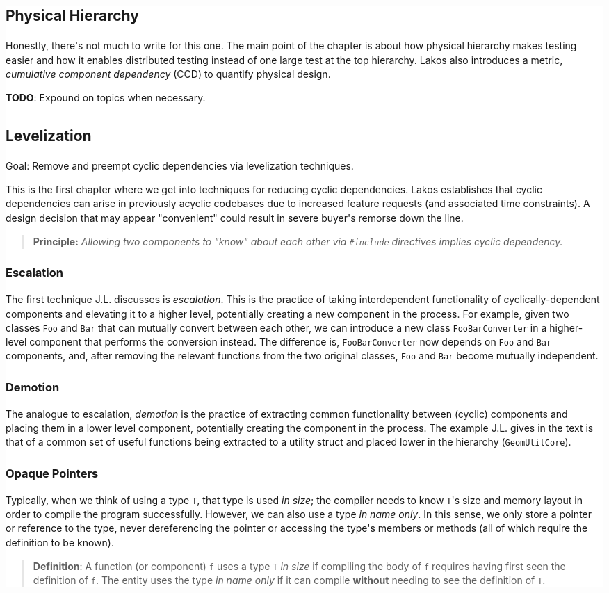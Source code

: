 ## Physical Hierarchy

Honestly, there's not much to write for this one. The main point of the chapter is about
how physical hierarchy makes testing easier and how it enables distributed testing instead
of one large test at the top hierarchy. Lakos also introduces a metric, *cumulative
component dependency* (CCD) to quantify physical design. 

**TODO**: Expound on topics when necessary.

## Levelization

Goal: Remove and preempt cyclic dependencies via levelization techniques.

This is the first chapter where we get into techniques for reducing cyclic dependencies.
Lakos establishes that cyclic dependencies can arise in previously acyclic codebases due to
increased feature requests (and associated time constraints). A design decision that may appear
"convenient" could result in severe buyer's remorse down the line. 

> **Principle:** *Allowing two components to "know" about each other via `#include`
> directives implies cyclic dependency.* 

### Escalation

The first technique J.L. discusses is *escalation*. This is the practice of taking
interdependent functionality of cyclically-dependent components and elevating it to a
higher level, potentially creating a new component in the process. For example, given two
classes `Foo` and `Bar` that can mutually convert between each other, we can introduce a new
class `FooBarConverter` in a higher-level component that performs the conversion instead. The difference is, 
`FooBarConverter` now depends on `Foo` and `Bar` components, and, after removing the
relevant functions from the two original classes, `Foo` and `Bar` become mutually
independent.

### Demotion

The analogue to escalation, *demotion* is the practice of extracting common functionality
between (cyclic) components and placing them in a lower level component, potentially
creating the component in the process. The example J.L. gives in the text is that of a
common set of useful functions being extracted to a utility struct and placed lower in the
hierarchy (`GeomUtilCore`). 

### Opaque Pointers

Typically, when we think of using a type `T`, that type is used *in size*; the compiler
needs to know `T`'s size and memory layout in order to compile the program successfully. 
However, we can also use a type *in name only*. In this sense, we only store a pointer or
reference to the type, never dereferencing the pointer or accessing the type's members or
methods (all of which require the definition to be known).

> **Definition**: A function (or component) `f` uses a type `T` *in size* if compiling the
> body of `f` requires having first seen the definition of `f`. The entity uses the type
> *in name only* if it can compile **without** needing to see the definition of `T`.
